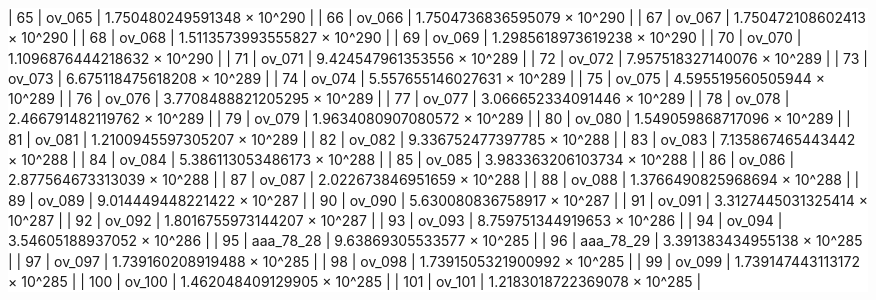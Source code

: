 | 65 | ov_065 | 1.750480249591348 × 10^290 |
| 66 | ov_066 | 1.7504736836595079 × 10^290 |
| 67 | ov_067 | 1.750472108602413 × 10^290 |
| 68 | ov_068 | 1.5113573993555827 × 10^290 |
| 69 | ov_069 | 1.2985618973619238 × 10^290 |
| 70 | ov_070 | 1.1096876444218632 × 10^290 |
| 71 | ov_071 | 9.424547961353556 × 10^289 |
| 72 | ov_072 | 7.957518327140076 × 10^289 |
| 73 | ov_073 | 6.675118475618208 × 10^289 |
| 74 | ov_074 | 5.557655146027631 × 10^289 |
| 75 | ov_075 | 4.595519560505944 × 10^289 |
| 76 | ov_076 | 3.7708488821205295 × 10^289 |
| 77 | ov_077 | 3.066652334091446 × 10^289 |
| 78 | ov_078 | 2.466791482119762 × 10^289 |
| 79 | ov_079 | 1.9634080907080572 × 10^289 |
| 80 | ov_080 | 1.549059868717096 × 10^289 |
| 81 | ov_081 | 1.2100945597305207 × 10^289 |
| 82 | ov_082 | 9.336752477397785 × 10^288 |
| 83 | ov_083 | 7.135867465443442 × 10^288 |
| 84 | ov_084 | 5.386113053486173 × 10^288 |
| 85 | ov_085 | 3.983363206103734 × 10^288 |
| 86 | ov_086 | 2.877564673313039 × 10^288 |
| 87 | ov_087 | 2.022673846951659 × 10^288 |
| 88 | ov_088 | 1.3766490825968694 × 10^288 |
| 89 | ov_089 | 9.014449448221422 × 10^287 |
| 90 | ov_090 | 5.630080836758917 × 10^287 |
| 91 | ov_091 | 3.3127445031325414 × 10^287 |
| 92 | ov_092 | 1.8016755973144207 × 10^287 |
| 93 | ov_093 | 8.759751344919653 × 10^286 |
| 94 | ov_094 | 3.54605188937052 × 10^286 |
| 95 | aaa_78_28 | 9.63869305533577 × 10^285 |
| 96 | aaa_78_29 | 3.391383434955138 × 10^285 |
| 97 | ov_097 | 1.739160208919488 × 10^285 |
| 98 | ov_098 | 1.7391505321900992 × 10^285 |
| 99 | ov_099 | 1.739147443113172 × 10^285 |
| 100 | ov_100 | 1.462048409129905 × 10^285 |
| 101 | ov_101 | 1.2183018722369078 × 10^285 |
